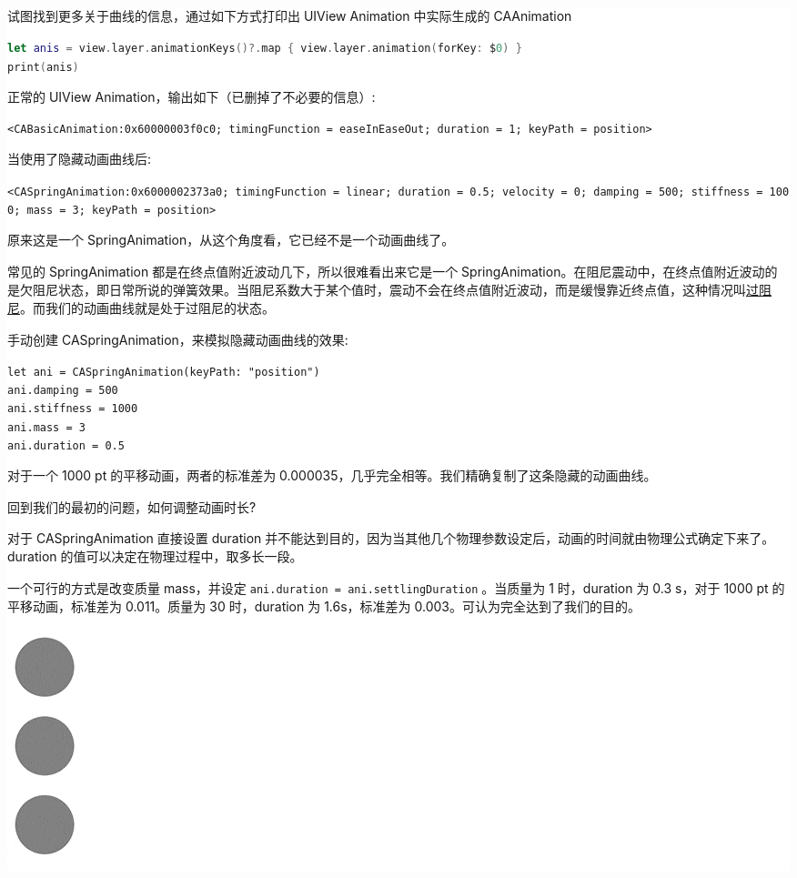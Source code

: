 试图找到更多关于曲线的信息，通过如下方式打印出 UIView Animation 中实际生成的 CAAnimation

```swift
let anis = view.layer.animationKeys()?.map { view.layer.animation(forKey: $0) }
print(anis)
```

正常的 UIView Animation，输出如下（已删掉了不必要的信息）:

```
<CABasicAnimation:0x60000003f0c0; timingFunction = easeInEaseOut; duration = 1; keyPath = position> 
```

当使用了隐藏动画曲线后:

```
<CASpringAnimation:0x6000002373a0; timingFunction = linear; duration = 0.5; velocity = 0; damping = 500; stiffness = 1000; mass = 3; keyPath = position>
```

原来这是一个 SpringAnimation，从这个角度看，它已经不是一个动画曲线了。

常见的 SpringAnimation 都是在终点值附近波动几下，所以很难看出来它是一个 SpringAnimation。在阻尼震动中，在终点值附近波动的是欠阻尼状态，即日常所说的弹簧效果。当阻尼系数大于某个值时，震动不会在终点值附近波动，而是缓慢靠近终点值，这种情况叫[过阻尼](https://zh.wikipedia.org/wiki/阻尼)。而我们的动画曲线就是处于过阻尼的状态。

手动创建 CASpringAnimation，来模拟隐藏动画曲线的效果:

```
let ani = CASpringAnimation(keyPath: "position")
ani.damping = 500
ani.stiffness = 1000
ani.mass = 3
ani.duration = 0.5
```

对于一个 1000 pt 的平移动画，两者的标准差为 0.000035，几乎完全相等。我们精确复制了这条隐藏的动画曲线。

回到我们的最初的问题，如何调整动画时长?

对于 CASpringAnimation 直接设置 duration 并不能达到目的，因为当其他几个物理参数设定后，动画的时间就由物理公式确定下来了。duration 的值可以决定在物理过程中，取多长一段。

一个可行的方式是改变质量 mass，并设定 `ani.duration = ani.settlingDuration` 。当质量为 1 时，duration 为 0.3 s，对于 1000 pt 的平移动画，标准差为 0.011。质量为 30 时，duration 为 1.6s，标准差为 0.003。可认为完全达到了我们的目的。

![三种速度的演示](/images/2017-3-30-animation_curve/slow.gif)

